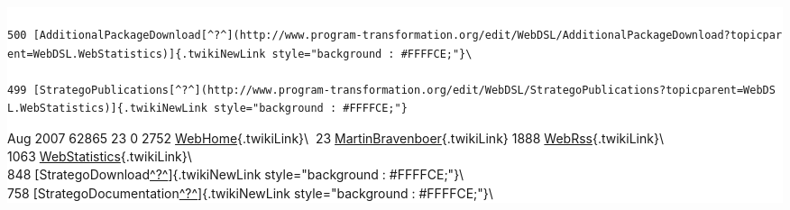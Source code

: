                                                                                                                                                                                                                                                                                                                                                                                                                                                                                                                                      500 [AdditionalPackageDownload[^?^](http://www.program-transformation.org/edit/WebDSL/AdditionalPackageDownload?topicparent=WebDSL.WebStatistics)]{.twikiNewLink style="background : #FFFFCE;"}\                                                                                 
                                                                                                                                                                                                                                                                                                                                                                                                                                                                                                                                     499 [StrategoPublications[^?^](http://www.program-transformation.org/edit/WebDSL/StrategoPublications?topicparent=WebDSL.WebStatistics)]{.twikiNewLink style="background : #FFFFCE;"}                                                                                            

  Aug 2007                                                                                                                         62865                                                                                                                           23                                                                                                                              0                                                                                                                                 2752 [WebHome](WebHome){.twikiLink}\                                                                                                                                                                                                                                              23 [MartinBravenboer](../Main/MartinBravenboer){.twikiLink}
                                                                                                                                                                                                                                                                                                                                                                                                                                                                                                                                     1888 [WebRss](WebRss){.twikiLink}\                                                                                                                                                                                                                                               
                                                                                                                                                                                                                                                                                                                                                                                                                                                                                                                                     1063 [WebStatistics](WebStatistics){.twikiLink}\                                                                                                                                                                                                                                 
                                                                                                                                                                                                                                                                                                                                                                                                                                                                                                                                     848 [StrategoDownload[^?^](http://www.program-transformation.org/edit/WebDSL/StrategoDownload?topicparent=WebDSL.WebStatistics)]{.twikiNewLink style="background : #FFFFCE;"}\                                                                                                   
                                                                                                                                                                                                                                                                                                                                                                                                                                                                                                                                     758 [StrategoDocumentation[^?^](http://www.program-transformation.org/edit/WebDSL/StrategoDocumentation?topicparent=WebDSL.WebStatistics)]{.twikiNewLink style="background : #FFFFCE;"}\                                                                                         